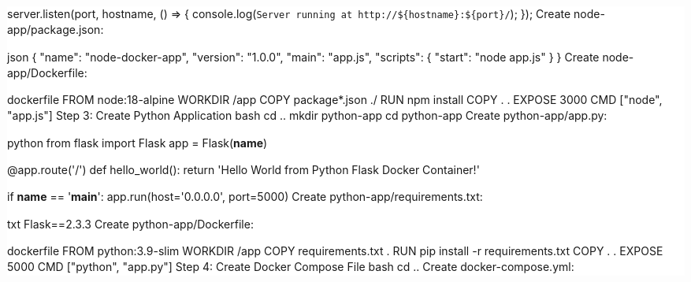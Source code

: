 server.listen(port, hostname, () => {
  console.log(`Server running at http://${hostname}:${port}/`);
});
Create node-app/package.json:

json
{
  "name": "node-docker-app",
  "version": "1.0.0",
  "main": "app.js",
  "scripts": {
    "start": "node app.js"
  }
}
Create node-app/Dockerfile:

dockerfile
FROM node:18-alpine
WORKDIR /app
COPY package*.json ./
RUN npm install
COPY . .
EXPOSE 3000
CMD ["node", "app.js"]
Step 3: Create Python Application
bash
cd ..
mkdir python-app
cd python-app
Create python-app/app.py:

python
from flask import Flask
app = Flask(__name__)

@app.route('/')
def hello_world():
    return 'Hello World from Python Flask Docker Container!'

if __name__ == '__main__':
    app.run(host='0.0.0.0', port=5000)
Create python-app/requirements.txt:

txt
Flask==2.3.3
Create python-app/Dockerfile:

dockerfile
FROM python:3.9-slim
WORKDIR /app
COPY requirements.txt .
RUN pip install -r requirements.txt
COPY . .
EXPOSE 5000
CMD ["python", "app.py"]
Step 4: Create Docker Compose File
bash
cd ..
Create docker-compose.yml:
